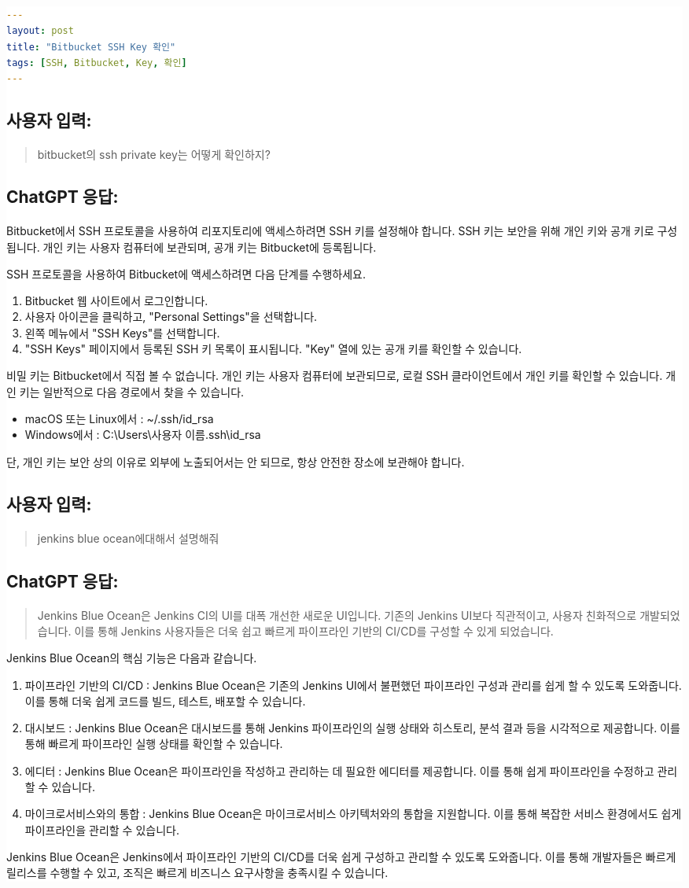 ```yaml
---
layout: post
title: "Bitbucket SSH Key 확인"
tags: [SSH, Bitbucket, Key, 확인]
---
```


## 사용자 입력:
> bitbucket의 ssh private key는 어떻게 확인하지?

## ChatGPT 응답:
> 

Bitbucket에서 SSH 프로토콜을 사용하여 리포지토리에 액세스하려면 SSH 키를 설정해야 합니다. SSH 키는 보안을 위해 개인 키와 공개 키로 구성됩니다. 개인 키는 사용자 컴퓨터에 보관되며, 공개 키는 Bitbucket에 등록됩니다.

SSH 프로토콜을 사용하여 Bitbucket에 액세스하려면 다음 단계를 수행하세요.

1. Bitbucket 웹 사이트에서 로그인합니다.
2. 사용자 아이콘을 클릭하고, "Personal Settings"을 선택합니다.
3. 왼쪽 메뉴에서 "SSH Keys"를 선택합니다.
4. "SSH Keys" 페이지에서 등록된 SSH 키 목록이 표시됩니다. "Key" 열에 있는 공개 키를 확인할 수 있습니다.

비밀 키는 Bitbucket에서 직접 볼 수 없습니다. 개인 키는 사용자 컴퓨터에 보관되므로, 로컬 SSH 클라이언트에서 개인 키를 확인할 수 있습니다. 개인 키는 일반적으로 다음 경로에서 찾을 수 있습니다.

- macOS 또는 Linux에서 : ~/.ssh/id_rsa
- Windows에서 : C:\Users\사용자 이름\.ssh\id_rsa

단, 개인 키는 보안 상의 이유로 외부에 노출되어서는 안 되므로, 항상 안전한 장소에 보관해야 합니다.

## 사용자 입력:
> jenkins blue ocean에대해서 설명해줘

## ChatGPT 응답:
> Jenkins Blue Ocean은 Jenkins CI의 UI를 대폭 개선한 새로운 UI입니다. 기존의 Jenkins UI보다 직관적이고, 사용자 친화적으로 개발되었습니다. 이를 통해 Jenkins 사용자들은 더욱 쉽고 빠르게 파이프라인 기반의 CI/CD를 구성할 수 있게 되었습니다.

Jenkins Blue Ocean의 핵심 기능은 다음과 같습니다.

1. 파이프라인 기반의 CI/CD : Jenkins Blue Ocean은 기존의 Jenkins UI에서 불편했던 파이프라인 구성과 관리를 쉽게 할 수 있도록 도와줍니다. 이를 통해 더욱 쉽게 코드를 빌드, 테스트, 배포할 수 있습니다.

2. 대시보드 : Jenkins Blue Ocean은 대시보드를 통해 Jenkins 파이프라인의 실행 상태와 히스토리, 분석 결과 등을 시각적으로 제공합니다. 이를 통해 빠르게 파이프라인 실행 상태를 확인할 수 있습니다.

3. 에디터 : Jenkins Blue Ocean은 파이프라인을 작성하고 관리하는 데 필요한 에디터를 제공합니다. 이를 통해 쉽게 파이프라인을 수정하고 관리할 수 있습니다.

4. 마이크로서비스와의 통합 : Jenkins Blue Ocean은 마이크로서비스 아키텍처와의 통합을 지원합니다. 이를 통해 복잡한 서비스 환경에서도 쉽게 파이프라인을 관리할 수 있습니다.

Jenkins Blue Ocean은 Jenkins에서 파이프라인 기반의 CI/CD를 더욱 쉽게 구성하고 관리할 수 있도록 도와줍니다. 이를 통해 개발자들은 빠르게 릴리스를 수행할 수 있고, 조직은 빠르게 비즈니스 요구사항을 충족시킬 수 있습니다.
